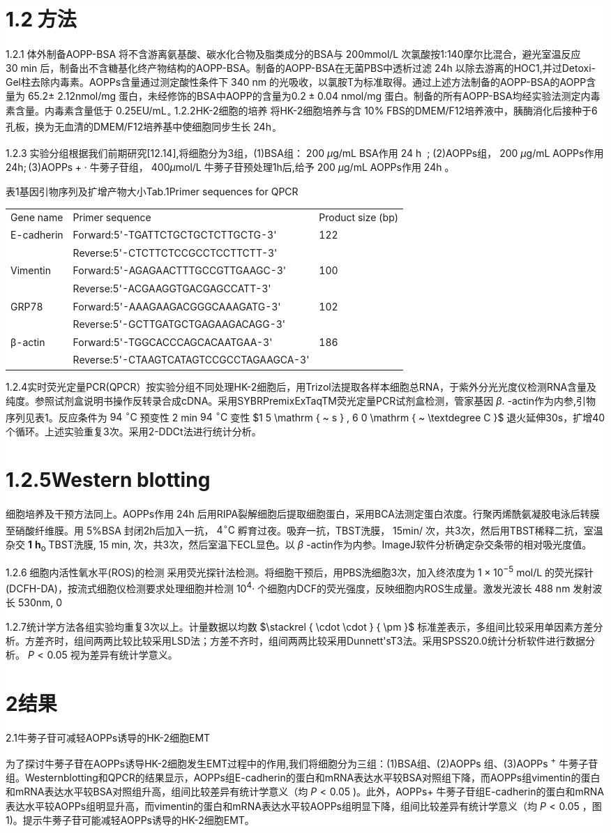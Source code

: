 # 1.2 方法

1.2.1 体外制备AOPP-BSA 将不含游离氨基酸、碳水化合物及脂类成分的BSA与 $2 0 0 \mathrm { m m o l / L }$ 次氯酸按1:140摩尔比混合，避光室温反应 $3 0 ~ \mathrm { m i n }$ 后，制备出不含糖基化终产物结构的AOPP-BSA。制备的AOPP-BSA在无菌PBS中透析过滤 $2 4 \mathrm { h }$ 以除去游离的HOC1,并过Detoxi-Gel柱去除内毒素。AOPPs含量通过测定酸性条件下 $3 4 0 ~ \mathrm { n m }$ 的光吸收，以氯胺T为标准取得。通过上述方法制备的AOPP-BSA的AOPP含量为 $6 5 . 2 \pm$ $2 . 1 2 \mathrm { n m o l / m g }$ 蛋白，未经修饰的BSA中AOPP的含量为$0 . 2 { \pm } 0 . 0 4 ~ \mathrm { n m o l / m g }$ 蛋白。制备的所有AOPP-BSA均经实验法测定内毒素含量。内毒素含量低于 $0 . 2 5 \mathrm { E U } / \mathrm { m L } _ { \circ }$ 1.2.2HK-2细胞的培养 将HK-2细胞培养与含 $10 \%$ FBS的DMEM/F12培养液中，胰酶消化后接种于6孔板，换为无血清的DMEM/F12培养基中使细胞同步生长 $2 4 \mathrm { h } _ { \circ }$

1.2.3 实验分组根据我们前期研究[12.14],将细胞分为3组，(1)BSA组： $2 0 0 ~ \mu \mathrm { g / m L }$ BSA作用 $2 4 \mathrm { ~ h ~ }$ ; (2)AOPPs组， $2 0 0 ~ \mu \mathrm { g / m L }$ AOPPs作用 $2 4 \mathrm { h } ; ( 3 ) \mathrm { A O P P s } + \cdot$ 牛蒡子苷组， $4 0 0 \mu \mathrm { m o l / L }$ 牛蒡子苷预处理1h后,给予 $2 0 0 ~ \mu \mathrm { g / m L }$ AOPPs作用 $2 4 \mathrm { h }$ 。

表1基因引物序列及扩增产物大小Tab.1Primer sequences for QPCR  

<html><body><table><tr><td>Gene name</td><td>Primer sequence</td><td>Product size (bp)</td></tr><tr><td rowspan="2">E-cadherin</td><td>Forward:5'-TGATTCTGCTGCTCTTGCTG-3'</td><td rowspan="2">122</td></tr><tr><td>Reverse:5'-CTCTTCTCCGCCTCCTTCTT-3'</td></tr><tr><td rowspan="2">Vimentin</td><td>Forward:5'-AGAGAACTTTGCCGTTGAAGC-3'</td><td rowspan="2">100</td></tr><tr><td>Reverse:5'-ACGAAGGTGACGAGCCATT-3'</td></tr><tr><td rowspan="2">GRP78</td><td>Forward:5'-AAAGAAGACGGGCAAAGATG-3'</td><td rowspan="2">102</td></tr><tr><td>Reverse:5'-GCTTGATGCTGAGAAGACAGG-3'</td></tr><tr><td rowspan="2">β-actin</td><td>Forward:5'-TGGCACCCAGCACAATGAA-3'</td><td rowspan="2">186</td></tr><tr><td>Reverse:5'-CTAAGTCATAGTCCGCCTAGAAGCA-3'</td></tr></table></body></html>

1.2.4实时荧光定量PCR(QPCR）按实验分组不同处理HK-2细胞后，用Trizol法提取各样本细胞总RNA，于紫外分光光度仪检测RNA含量及纯度。参照试剂盒说明书操作反转录合成cDNA。采用SYBRPremixExTaqTM荧光定量PCR试剂盒检测，管家基因 $\beta \mathrm { . }$ -actin作为内参,引物序列见表1。反应条件为 $9 4 ~ \mathrm { ^ { \circ } C }$ 预变性 $2 ~ \mathrm { m i n }$ $9 4 ~ \mathrm { ^ { \circ } C }$ 变性 $1 5 \mathrm { ~ s } , 6 0 \mathrm { ~ \textdegree C }$ 退火延伸30s，扩增40个循环。上述实验重复3次。采用2-DDCt法进行统计分析。

# 1.2.5Western blotting

细胞培养及干预方法同上。AOPPs作用 $2 4 \mathrm { h }$ 后用RIPA裂解细胞后提取细胞蛋白，采用BCA法测定蛋白浓度。行聚丙烯酰氨凝胶电泳后转膜至硝酸纤维膜。用 $5 \% \mathrm { B S A }$ 封闭2h后加入一抗， $4 \mathrm { { ^ { \circ } C } }$ 孵育过夜。吸弃一抗，TBST洗膜， $1 5 \mathrm { m i n } /$ 次，共3次，然后用TBST稀释二抗，室温杂交 $\boldsymbol { 1 } ~ \mathbf { h } _ { \mathrm { o } }$ TBST洗膜, $1 5 ~ \mathrm { m i n } ,$ 次，共3次，然后室温下ECL显色。以 $\beta$ -actin作为内参。ImageJ软件分析确定杂交条带的相对吸光度值。

1.2.6 细胞内活性氧水平(ROS)的检测 采用荧光探针法检测。将细胞干预后，用PBS洗细胞3次，加入终浓度为 $1 { \times } 1 0 ^ { - 5 } ~ \mathrm { m o l / L }$ 的荧光探针(DCFH-DA)，按流式细胞仪检测要求处理细胞并检测 $1 0 ^ { 4 } \cdot$ 个细胞内DCF的荧光强度，反映细胞内ROS生成量。激发光波长 $4 8 8 ~ \mathrm { n m }$ 发射波长 $5 3 0 \mathrm { n m } ,$ 0

1.2.7统计学方法各组实验均重复3次以上。计量数据以均数 $\stackrel { \cdot \cdot } { \pm }$ 标准差表示，多组间比较采用单因素方差分析。方差齐时，组间两两比较比较采用LSD法；方差不齐时，组间两两比较采用Dunnett'sT3法。采用SPSS20.0统计分析软件进行数据分析。 $P { < } 0 . 0 5$ 视为差异有统计学意义。

# 2结果

2.1牛蒡子苷可减轻AOPPs诱导的HK-2细胞EMT

为了探讨牛蒡子苷在AOPPs诱导HK-2细胞发生EMT过程中的作用,我们将细胞分为三组：(1)BSA组、(2)AOPPs 组、(3)AOPPs $^ +$ 牛蒡子苷组。Westernblotting和QPCR的结果显示，AOPPs组E-cadherin的蛋白和mRNA表达水平较BSA对照组下降，而AOPPs组vimentin的蛋白和mRNA表达水平较BSA对照组升高，组间比较差异有统计学意义（均 $P { < } 0 . 0 5$ )。此外，${ \mathrm { A O P P s } } +$ 牛蒡子苷组E-cadherin的蛋白和mRNA表达水平较AOPPs组明显升高，而vimentin的蛋白和mRNA表达水平较AOPPs组明显下降，组间比较差异有统计学意义（均 $P { < } 0 . 0 5$ ，图1)。提示牛蒡子苷可能减轻AOPPs诱导的HK-2细胞EMT。
